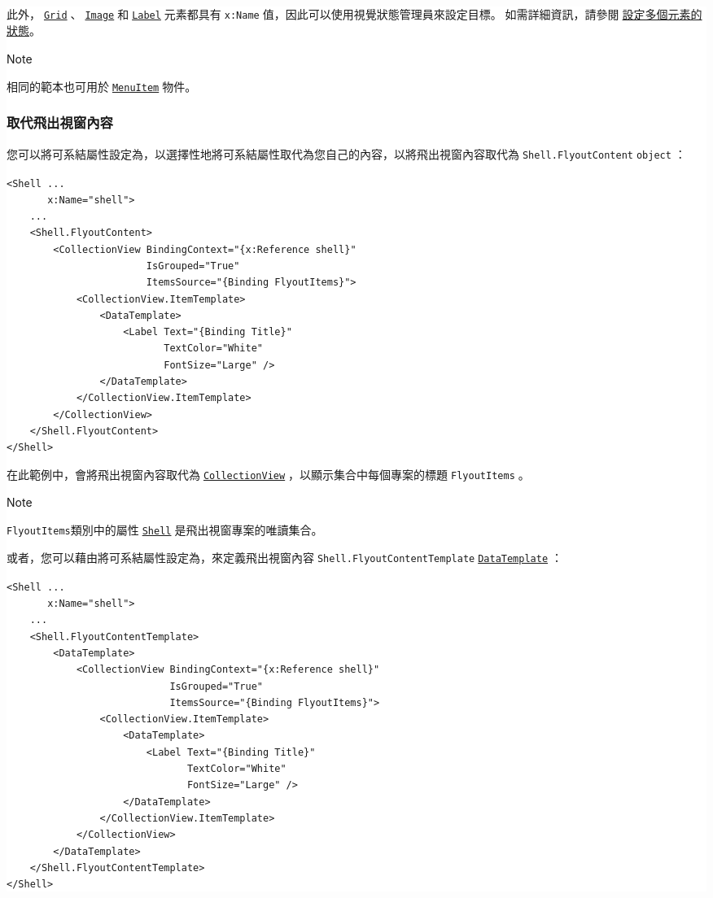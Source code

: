 此外， [`Grid`](xref:Xamarin.Forms.Grid) 、 [`Image`](xref:Xamarin.Forms.Image) 和 [`Label`](xref:Xamarin.Forms.Label) 元素都具有 `x:Name` 值，因此可以使用視覺狀態管理員來設定目標。 如需詳細資訊，請參閱 [設定多個元素的狀態](~/xamarin-forms/user-interface/visual-state-manager.md#set-state-on-multiple-elements)。

> [!NOTE]
> 相同的範本也可用於 [`MenuItem`](xref:Xamarin.Forms.MenuItem) 物件。

### <a name="replace-flyout-content"></a>取代飛出視窗內容

您可以將可系結屬性設定為，以選擇性地將可系結屬性取代為您自己的內容，以將飛出視窗內容取代為 `Shell.FlyoutContent` `object` ：

```xaml
<Shell ...
       x:Name="shell">
    ...
    <Shell.FlyoutContent>
        <CollectionView BindingContext="{x:Reference shell}"
                        IsGrouped="True"
                        ItemsSource="{Binding FlyoutItems}">
            <CollectionView.ItemTemplate>
                <DataTemplate>
                    <Label Text="{Binding Title}"
                           TextColor="White"
                           FontSize="Large" />
                </DataTemplate>
            </CollectionView.ItemTemplate>
        </CollectionView>
    </Shell.FlyoutContent>
</Shell>
```

在此範例中，會將飛出視窗內容取代為 [`CollectionView`](xref:Xamarin.Forms.CollectionView) ，以顯示集合中每個專案的標題 `FlyoutItems` 。

> [!NOTE]
> `FlyoutItems`類別中的屬性 [`Shell`](xref:Xamarin.Forms.Shell) 是飛出視窗專案的唯讀集合。

或者，您可以藉由將可系結屬性設定為，來定義飛出視窗內容 `Shell.FlyoutContentTemplate` [`DataTemplate`](xref:Xamarin.Forms.DataTemplate) ：

```xaml
<Shell ...
       x:Name="shell">
    ...
    <Shell.FlyoutContentTemplate>
        <DataTemplate>
            <CollectionView BindingContext="{x:Reference shell}"
                            IsGrouped="True"
                            ItemsSource="{Binding FlyoutItems}">
                <CollectionView.ItemTemplate>
                    <DataTemplate>
                        <Label Text="{Binding Title}"
                               TextColor="White"
                               FontSize="Large" />
                    </DataTemplate>
                </CollectionView.ItemTemplate>
            </CollectionView>
        </DataTemplate>
    </Shell.FlyoutContentTemplate>
</Shell>
```
